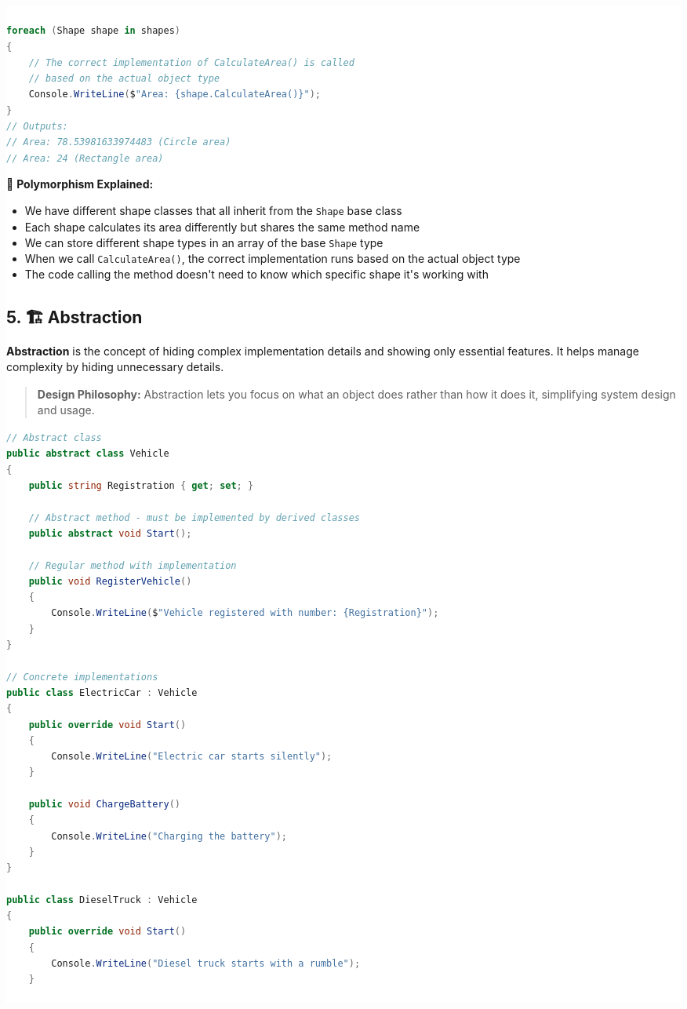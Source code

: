 ```csharp

foreach (Shape shape in shapes)
{
    // The correct implementation of CalculateArea() is called
    // based on the actual object type
    Console.WriteLine($"Area: {shape.CalculateArea()}");
}
// Outputs:
// Area: 78.53981633974483 (Circle area)
// Area: 24 (Rectangle area)
```

📝 **Polymorphism Explained:**
- We have different shape classes that all inherit from the `Shape` base class
- Each shape calculates its area differently but shares the same method name
- We can store different shape types in an array of the base `Shape` type
- When we call `CalculateArea()`, the correct implementation runs based on the actual object type
- The code calling the method doesn't need to know which specific shape it's working with

## 5. 🏗️ Abstraction

**Abstraction** is the concept of hiding complex implementation details and showing only essential features. It helps manage complexity by hiding unnecessary details.

> **Design Philosophy:** Abstraction lets you focus on what an object does rather than how it does it, simplifying system design and usage.

```csharp
// Abstract class
public abstract class Vehicle
{
    public string Registration { get; set; }
    
    // Abstract method - must be implemented by derived classes
    public abstract void Start();
    
    // Regular method with implementation
    public void RegisterVehicle()
    {
        Console.WriteLine($"Vehicle registered with number: {Registration}");
    }
}

// Concrete implementations
public class ElectricCar : Vehicle
{
    public override void Start()
    {
        Console.WriteLine("Electric car starts silently");
    }
    
    public void ChargeBattery()
    {
        Console.WriteLine("Charging the battery");
    }
}

public class DieselTruck : Vehicle
{
    public override void Start()
    {
        Console.WriteLine("Diesel truck starts with a rumble");
    }
    
```